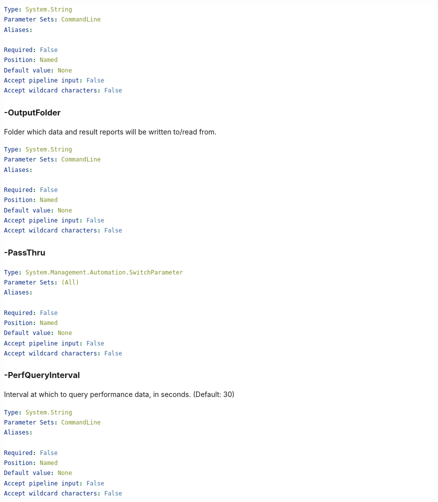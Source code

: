 ```yaml
Type: System.String
Parameter Sets: CommandLine
Aliases:

Required: False
Position: Named
Default value: None
Accept pipeline input: False
Accept wildcard characters: False
```

### -OutputFolder
Folder which data and result reports will be written to/read from.

```yaml
Type: System.String
Parameter Sets: CommandLine
Aliases:

Required: False
Position: Named
Default value: None
Accept pipeline input: False
Accept wildcard characters: False
```

### -PassThru


```yaml
Type: System.Management.Automation.SwitchParameter
Parameter Sets: (All)
Aliases:

Required: False
Position: Named
Default value: None
Accept pipeline input: False
Accept wildcard characters: False
```

### -PerfQueryInterval
Interval at which to query performance data, in seconds.
(Default: 30)

```yaml
Type: System.String
Parameter Sets: CommandLine
Aliases:

Required: False
Position: Named
Default value: None
Accept pipeline input: False
Accept wildcard characters: False
```
